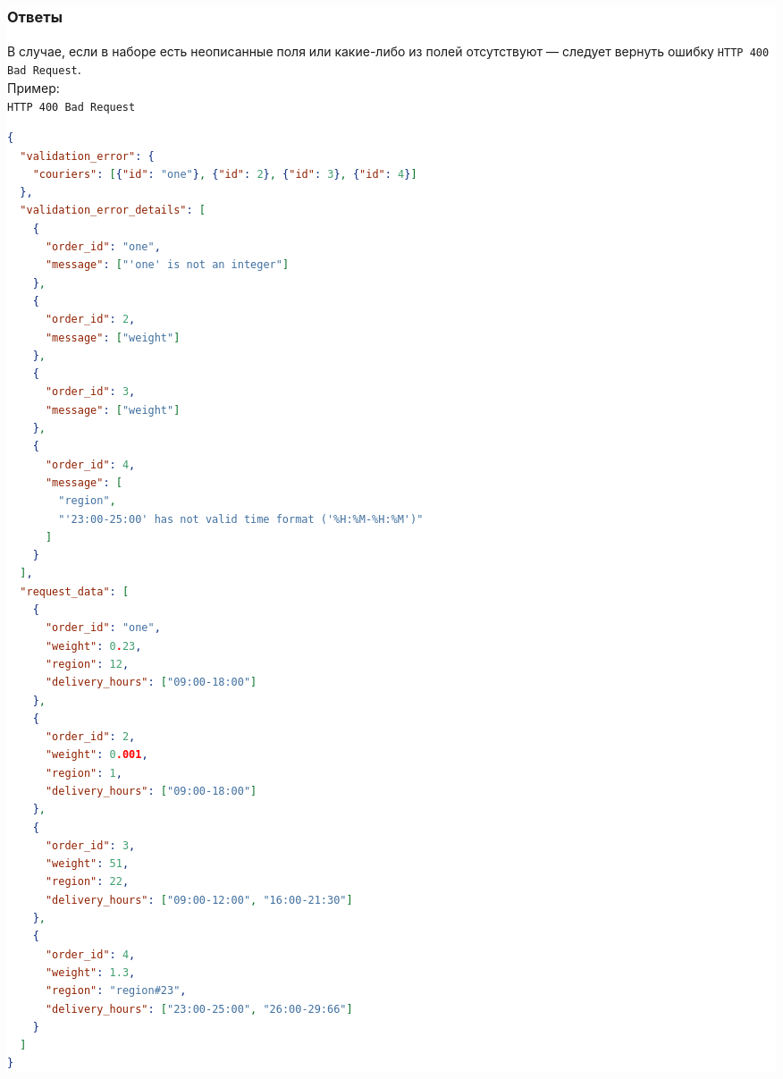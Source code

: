 ### Ответы
В случае, если в наборе есть неописанные поля или какие-либо из полей отсутствуют — следует вернуть ошибку
`HTTP 400 Bad Request`.  
Пример:  
`HTTP 400 Bad Request`
```json
{
  "validation_error": {
    "couriers": [{"id": "one"}, {"id": 2}, {"id": 3}, {"id": 4}]
  },
  "validation_error_details": [
    {
      "order_id": "one",
      "message": ["'one' is not an integer"]
    },
    {
      "order_id": 2,
      "message": ["weight"]
    },
    {
      "order_id": 3,
      "message": ["weight"]
    },
    {
      "order_id": 4,
      "message": [
        "region",
        "'23:00-25:00' has not valid time format ('%H:%M-%H:%M')"
      ]
    }
  ],
  "request_data": [
    {
      "order_id": "one",
      "weight": 0.23,
      "region": 12,
      "delivery_hours": ["09:00-18:00"]
    },
    {
      "order_id": 2,
      "weight": 0.001,
      "region": 1,
      "delivery_hours": ["09:00-18:00"]
    },
    {
      "order_id": 3,
      "weight": 51,
      "region": 22,
      "delivery_hours": ["09:00-12:00", "16:00-21:30"]
    },
    {
      "order_id": 4,
      "weight": 1.3,
      "region": "region#23",
      "delivery_hours": ["23:00-25:00", "26:00-29:66"]
    }
  ]
}
```
